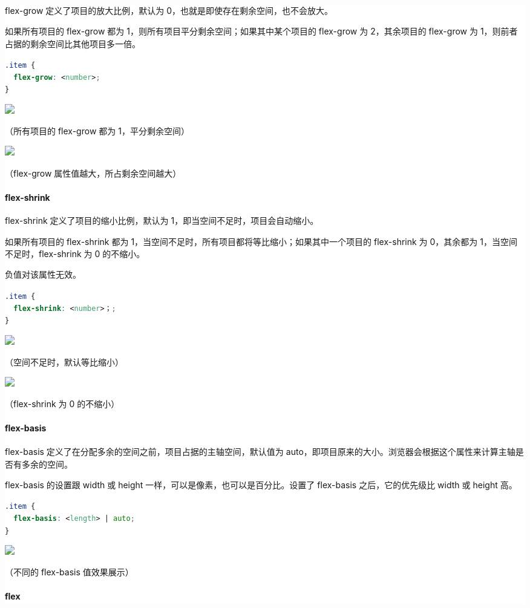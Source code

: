 flex-grow 定义了项目的放大比例，默认为 0，也就是即使存在剩余空间，也不会放大。

如果所有项目的 flex-grow 都为 1，则所有项目平分剩余空间；如果其中某个项目的 flex-grow 为 2，其余项目的 flex-grow 为 1，则前者占据的剩余空间比其他项目多一倍。

```css
.item {
  flex-grow: <number>;
}
```

![](https://cdn.nlark.com/yuque/0/2018/png/199663/1543129904362-310d8908-2458-4fb7-abb8-157a45920db2.png?x-oss-process=image/resize,w_900)

（所有项目的 flex-grow 都为 1，平分剩余空间）

![](https://cdn.nlark.com/yuque/0/2018/png/199663/1543130592755-f510736d-815d-46b9-b452-c73a93a79781.png?x-oss-process=image/resize,w_900)

（flex-grow 属性值越大，所占剩余空间越大）

#### flex-shrink

flex-shrink 定义了项目的缩小比例，默认为 1，即当空间不足时，项目会自动缩小。

如果所有项目的 flex-shrink 都为 1，当空间不足时，所有项目都将等比缩小；如果其中一个项目的 flex-shrink 为 0，其余都为 1，当空间不足时，flex-shrink 为 0 的不缩小。

负值对该属性无效。

```css
.item {
  flex-shrink: <number>；;
}
```

![](https://cdn.nlark.com/yuque/0/2018/png/199663/1543132006935-09ab4bb7-732f-4092-ad10-e3bcefd86ce9.png?x-oss-process=image/resize,w_900)

（空间不足时，默认等比缩小）

![](https://cdn.nlark.com/yuque/0/2018/png/199663/1543132178629-ec75d3a2-1955-4cbc-9da0-54fe0e2f3f4d.png?x-oss-process=image/resize,w_900)

（flex-shrink 为 0 的不缩小）

#### flex-basis

flex-basis 定义了在分配多余的空间之前，项目占据的主轴空间，默认值为 auto，即项目原来的大小。浏览器会根据这个属性来计算主轴是否有多余的空间。

flex-basis 的设置跟 width 或 height 一样，可以是像素，也可以是百分比。设置了 flex-basis 之后，它的优先级比 width 或 height 高。

```css
.item {
  flex-basis: <length> | auto;
}
```

![](https://cdn.nlark.com/yuque/0/2018/png/199663/1543133040010-941a4e3b-5aad-429a-888f-b0ed4da2e460.png?x-oss-process=image/resize,w_900)

（不同的 flex-basis 值效果展示）

#### flex
